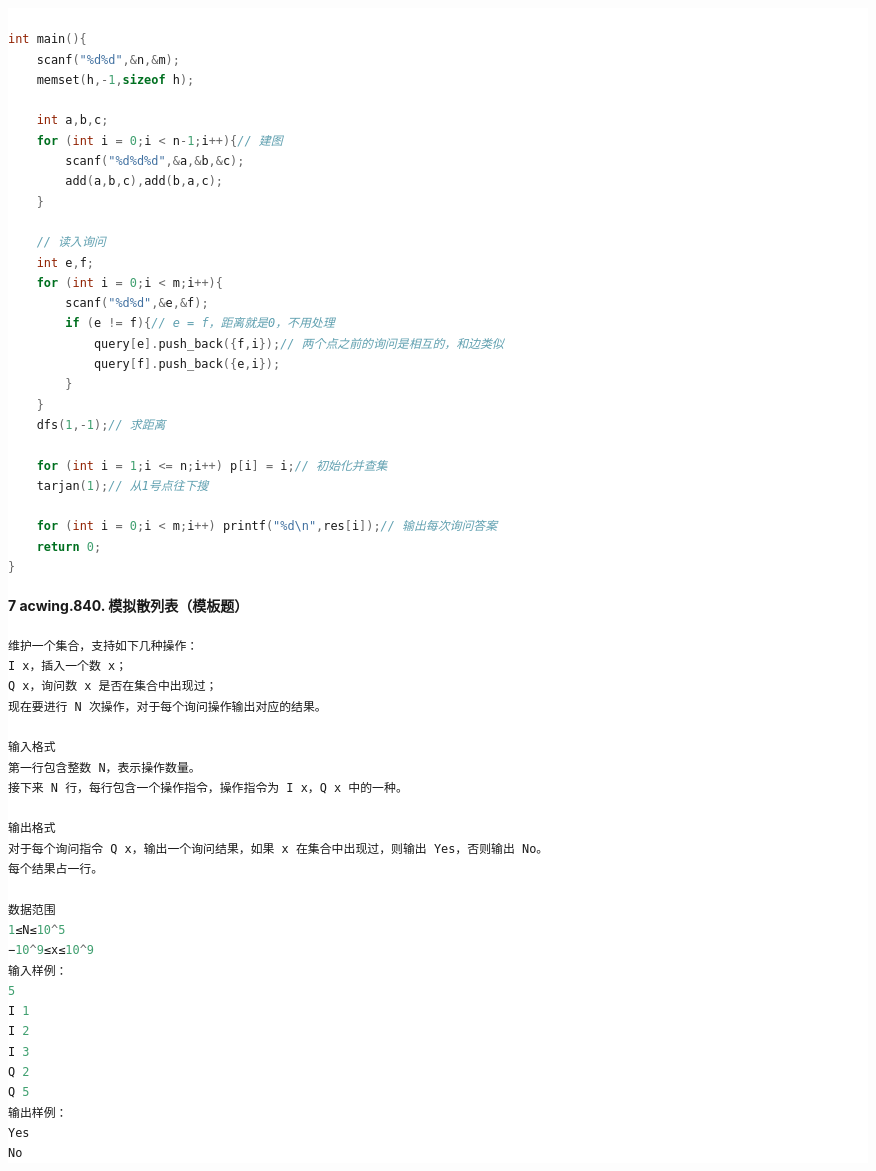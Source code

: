 ```C++

int main(){
    scanf("%d%d",&n,&m);
    memset(h,-1,sizeof h);

    int a,b,c;
    for (int i = 0;i < n-1;i++){// 建图
        scanf("%d%d%d",&a,&b,&c);
        add(a,b,c),add(b,a,c);
    }

    // 读入询问
    int e,f;
    for (int i = 0;i < m;i++){
        scanf("%d%d",&e,&f);
        if (e != f){// e = f，距离就是0，不用处理
            query[e].push_back({f,i});// 两个点之前的询问是相互的，和边类似
            query[f].push_back({e,i});
        }
    }
    dfs(1,-1);// 求距离

    for (int i = 1;i <= n;i++) p[i] = i;// 初始化并查集
    tarjan(1);// 从1号点往下搜

    for (int i = 0;i < m;i++) printf("%d\n",res[i]);// 输出每次询问答案
    return 0;
}
```

#### 7 acwing.840. 模拟散列表（模板题）

```C++
维护一个集合，支持如下几种操作：
I x，插入一个数 x；
Q x，询问数 x 是否在集合中出现过；
现在要进行 N 次操作，对于每个询问操作输出对应的结果。

输入格式
第一行包含整数 N，表示操作数量。
接下来 N 行，每行包含一个操作指令，操作指令为 I x，Q x 中的一种。

输出格式
对于每个询问指令 Q x，输出一个询问结果，如果 x 在集合中出现过，则输出 Yes，否则输出 No。
每个结果占一行。

数据范围
1≤N≤10^5
−10^9≤x≤10^9
输入样例：
5
I 1
I 2
I 3
Q 2
Q 5
输出样例：
Yes
No
```
